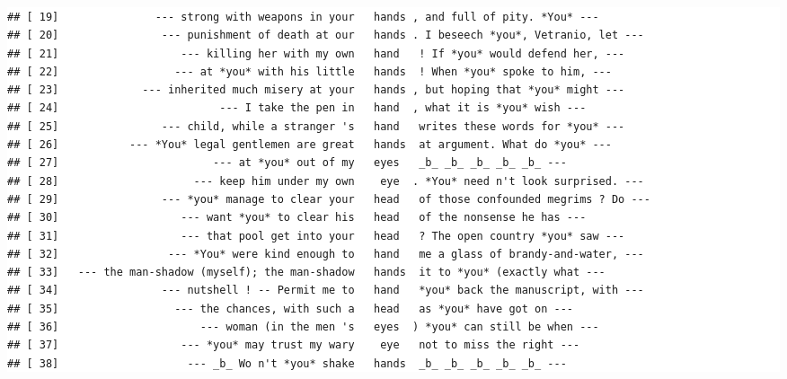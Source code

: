     ## [ 19]               --- strong with weapons in your   hands , and full of pity. *You* ---                
    ## [ 20]                --- punishment of death at our   hands . I beseech *you*, Vetranio, let ---         
    ## [ 21]                   --- killing her with my own   hand   ! If *you* would defend her, ---            
    ## [ 22]                  --- at *you* with his little   hands  ! When *you* spoke to him, ---              
    ## [ 23]             --- inherited much misery at your   hands , but hoping that *you* might ---            
    ## [ 24]                         --- I take the pen in   hand  , what it is *you* wish ---                  
    ## [ 25]                --- child, while a stranger 's   hand   writes these words for *you* ---            
    ## [ 26]           --- *You* legal gentlemen are great   hands  at argument. What do *you* ---              
    ## [ 27]                        --- at *you* out of my   eyes   _b_ _b_ _b_ _b_ _b_ ---                     
    ## [ 28]                     --- keep him under my own    eye  . *You* need n't look surprised. ---         
    ## [ 29]                --- *you* manage to clear your   head   of those confounded megrims ? Do ---        
    ## [ 30]                   --- want *you* to clear his   head   of the nonsense he has ---                  
    ## [ 31]                   --- that pool get into your   head   ? The open country *you* saw ---            
    ## [ 32]                 --- *You* were kind enough to   hand   me a glass of brandy-and-water, ---         
    ## [ 33]   --- the man-shadow (myself); the man-shadow   hands  it to *you* (exactly what ---               
    ## [ 34]                --- nutshell ! -- Permit me to   hand   *you* back the manuscript, with ---         
    ## [ 35]                  --- the chances, with such a   head   as *you* have got on ---                    
    ## [ 36]                      --- woman (in the men 's   eyes  ) *you* can still be when ---                
    ## [ 37]                   --- *you* may trust my wary    eye   not to miss the right ---                   
    ## [ 38]                    --- _b_ Wo n't *you* shake   hands  _b_ _b_ _b_ _b_ _b_ ---                     